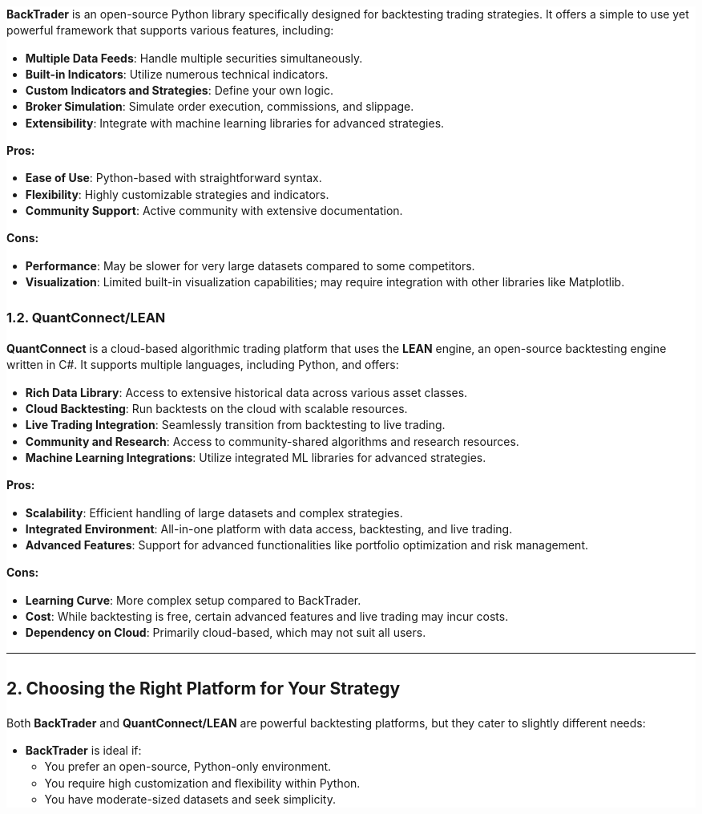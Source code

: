 **BackTrader** is an open-source Python library specifically designed for backtesting trading strategies. It offers a simple to use yet powerful framework that supports various features, including:

- **Multiple Data Feeds**: Handle multiple securities simultaneously.
- **Built-in Indicators**: Utilize numerous technical indicators.
- **Custom Indicators and Strategies**: Define your own logic.
- **Broker Simulation**: Simulate order execution, commissions, and slippage.
- **Extensibility**: Integrate with machine learning libraries for advanced strategies.

**Pros:**

- **Ease of Use**: Python-based with straightforward syntax.
- **Flexibility**: Highly customizable strategies and indicators.
- **Community Support**: Active community with extensive documentation.

**Cons:**

- **Performance**: May be slower for very large datasets compared to some competitors.
- **Visualization**: Limited built-in visualization capabilities; may require integration with other libraries like Matplotlib.

### 1.2. QuantConnect/LEAN

**QuantConnect** is a cloud-based algorithmic trading platform that uses the **LEAN** engine, an open-source backtesting engine written in C#. It supports multiple languages, including Python, and offers:

- **Rich Data Library**: Access to extensive historical data across various asset classes.
- **Cloud Backtesting**: Run backtests on the cloud with scalable resources.
- **Live Trading Integration**: Seamlessly transition from backtesting to live trading.
- **Community and Research**: Access to community-shared algorithms and research resources.
- **Machine Learning Integrations**: Utilize integrated ML libraries for advanced strategies.

**Pros:**

- **Scalability**: Efficient handling of large datasets and complex strategies.
- **Integrated Environment**: All-in-one platform with data access, backtesting, and live trading.
- **Advanced Features**: Support for advanced functionalities like portfolio optimization and risk management.

**Cons:**

- **Learning Curve**: More complex setup compared to BackTrader.
- **Cost**: While backtesting is free, certain advanced features and live trading may incur costs.
- **Dependency on Cloud**: Primarily cloud-based, which may not suit all users.

---

## 2. Choosing the Right Platform for Your Strategy

Both **BackTrader** and **QuantConnect/LEAN** are powerful backtesting platforms, but they cater to slightly different needs:

- **BackTrader** is ideal if:
  - You prefer an open-source, Python-only environment.
  - You require high customization and flexibility within Python.
  - You have moderate-sized datasets and seek simplicity.
